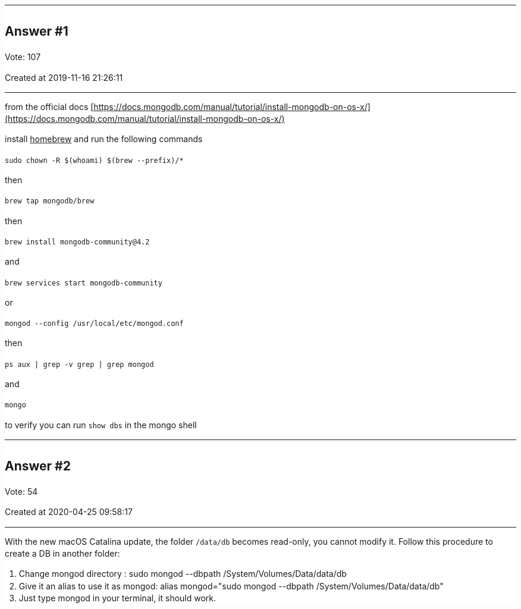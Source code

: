 

------------
    
    
## Answer \#1

 Vote: 107

Created at 2019-11-16 21:26:11

------------

from the official docs [https://docs.mongodb.com/manual/tutorial/install-mongodb-on-os-x/](https://docs.mongodb.com/manual/tutorial/install-mongodb-on-os-x/)

install [homebrew](https://brew.sh) and run the following commands

`sudo chown -R $(whoami) $(brew --prefix)/*`

then

`brew tap mongodb/brew`

then 

`brew install mongodb-community@4.2`

and 

`brew services start mongodb-community`

or

`mongod --config /usr/local/etc/mongod.conf`

then

`ps aux | grep -v grep | grep mongod`

and

`mongo`

to verify you can run `show dbs` in the mongo shell


------------
    
    
## Answer \#2

 Vote: 54

Created at 2020-04-25 09:58:17

------------

With the new macOS Catalina update, the folder `/data/db` becomes read-only, you cannot modify it. Follow this procedure to create a DB in another folder:

1. Change mongod directory : sudo mongod --dbpath /System/Volumes/Data/data/db
2. Give it an alias to use it as mongod: alias mongod="sudo mongod --dbpath /System/Volumes/Data/data/db"
3. Just type mongod in your terminal, it should work.
